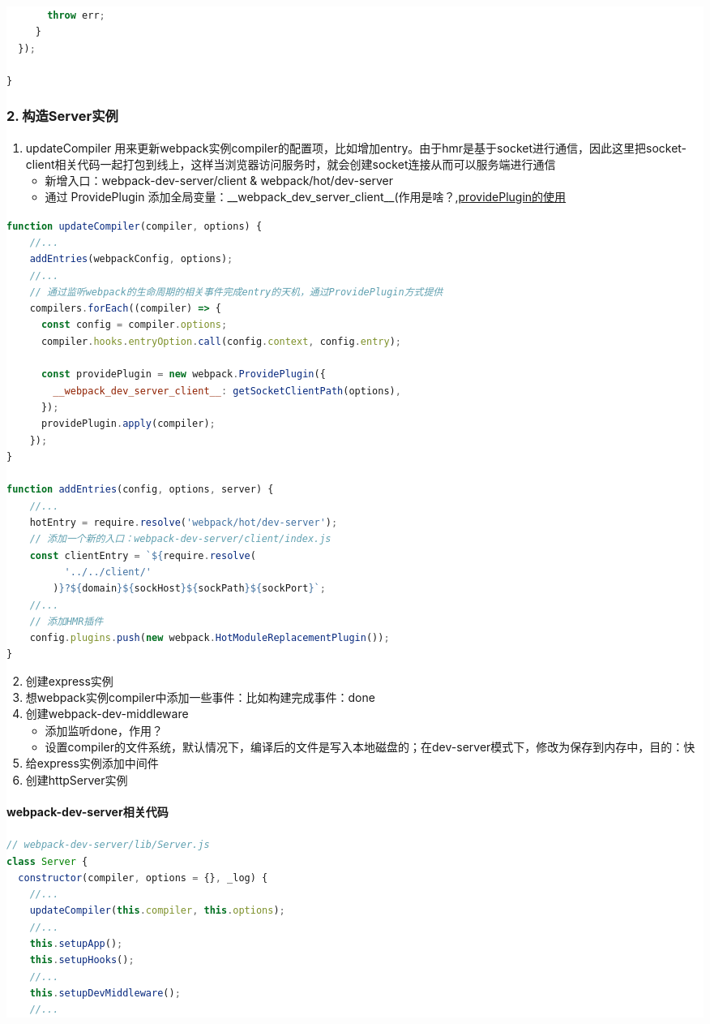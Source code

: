 ```javascript
       throw err;
     }
  });
 
}
```

### 2. 构造Server实例
1. updateCompiler 用来更新webpack实例compiler的配置项，比如增加entry。由于hmr是基于socket进行通信，因此这里把socket-client相关代码一起打包到线上，这样当浏览器访问服务时，就会创建socket连接从而可以服务端进行通信
    - 新增入口：webpack-dev-server/client & webpack/hot/dev-server
    - 通过 ProvidePlugin 添加全局变量：\_\_webpack_dev_server_client__(作用是啥？,[providePlugin的使用](https://webpack.js.org/plugins/provide-plugin/#root)
```javascript
function updateCompiler(compiler, options) {
    //...
    addEntries(webpackConfig, options);
    //...
    // 通过监听webpack的生命周期的相关事件完成entry的天机，通过ProvidePlugin方式提供
    compilers.forEach((compiler) => {
      const config = compiler.options;
      compiler.hooks.entryOption.call(config.context, config.entry);

      const providePlugin = new webpack.ProvidePlugin({
        __webpack_dev_server_client__: getSocketClientPath(options),
      });
      providePlugin.apply(compiler);
    });
}

function addEntries(config, options, server) {
    //...
    hotEntry = require.resolve('webpack/hot/dev-server');
    // 添加一个新的入口：webpack-dev-server/client/index.js
    const clientEntry = `${require.resolve(
          '../../client/'
        )}?${domain}${sockHost}${sockPath}${sockPort}`;
    //...
    // 添加HMR插件  
    config.plugins.push(new webpack.HotModuleReplacementPlugin());
}
```

2. 创建express实例
3. 想webpack实例compiler中添加一些事件：比如构建完成事件：done
4. 创建webpack-dev-middleware
    - 添加监听done，作用？
    - 设置compiler的文件系统，默认情况下，编译后的文件是写入本地磁盘的；在dev-server模式下，修改为保存到内存中，目的：快
5. 给express实例添加中间件
6. 创建httpServer实例

#### webpack-dev-server相关代码
```javascript
// webpack-dev-server/lib/Server.js
class Server {
  constructor(compiler, options = {}, _log) {
    //...
    updateCompiler(this.compiler, this.options); 
    //...
    this.setupApp();
    this.setupHooks();
    //...
    this.setupDevMiddleware();
    //...
```